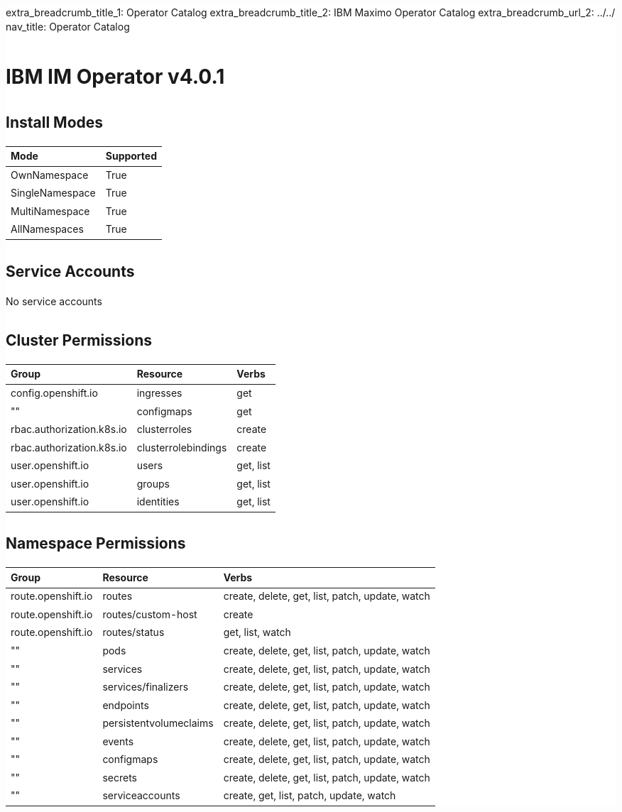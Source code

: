 extra_breadcrumb_title_1: Operator Catalog
extra_breadcrumb_title_2: IBM Maximo Operator Catalog
extra_breadcrumb_url_2: ../../
nav_title: Operator Catalog

IBM IM Operator v4.0.1
================================================================================

Install Modes
--------------------------------------------------------------------------------
| Mode                 | Supported |
| :------------------- | :-------- |
| OwnNamespace         | True      |
| SingleNamespace      | True      |
| MultiNamespace       | True      |
| AllNamespaces        | True      |

Service Accounts
--------------------------------------------------------------------------------
No service accounts

Cluster Permissions
--------------------------------------------------------------------------------
| Group                                    | Resource                                 | Verbs                                                                            |
| :--------------------------------------- | :--------------------------------------- | :------------------------------------------------------------------------------- |
| config.openshift.io                      | ingresses                                | get                                                                              |
| ""                                       | configmaps                               | get                                                                              |
| rbac.authorization.k8s.io                | clusterroles                             | create                                                                           |
| rbac.authorization.k8s.io                | clusterrolebindings                      | create                                                                           |
| user.openshift.io                        | users                                    | get, list                                                                        |
| user.openshift.io                        | groups                                   | get, list                                                                        |
| user.openshift.io                        | identities                               | get, list                                                                        |

Namespace Permissions
--------------------------------------------------------------------------------
| Group                                    | Resource                                 | Verbs                                                                            |
| :--------------------------------------- | :--------------------------------------- | :------------------------------------------------------------------------------- |
| route.openshift.io                       | routes                                   | create, delete, get, list, patch, update, watch                                  |
| route.openshift.io                       | routes/custom-host                       | create                                                                           |
| route.openshift.io                       | routes/status                            | get, list, watch                                                                 |
| ""                                       | pods                                     | create, delete, get, list, patch, update, watch                                  |
| ""                                       | services                                 | create, delete, get, list, patch, update, watch                                  |
| ""                                       | services/finalizers                      | create, delete, get, list, patch, update, watch                                  |
| ""                                       | endpoints                                | create, delete, get, list, patch, update, watch                                  |
| ""                                       | persistentvolumeclaims                   | create, delete, get, list, patch, update, watch                                  |
| ""                                       | events                                   | create, delete, get, list, patch, update, watch                                  |
| ""                                       | configmaps                               | create, delete, get, list, patch, update, watch                                  |
| ""                                       | secrets                                  | create, delete, get, list, patch, update, watch                                  |
| ""                                       | serviceaccounts                          | create, get, list, patch, update, watch                                          |